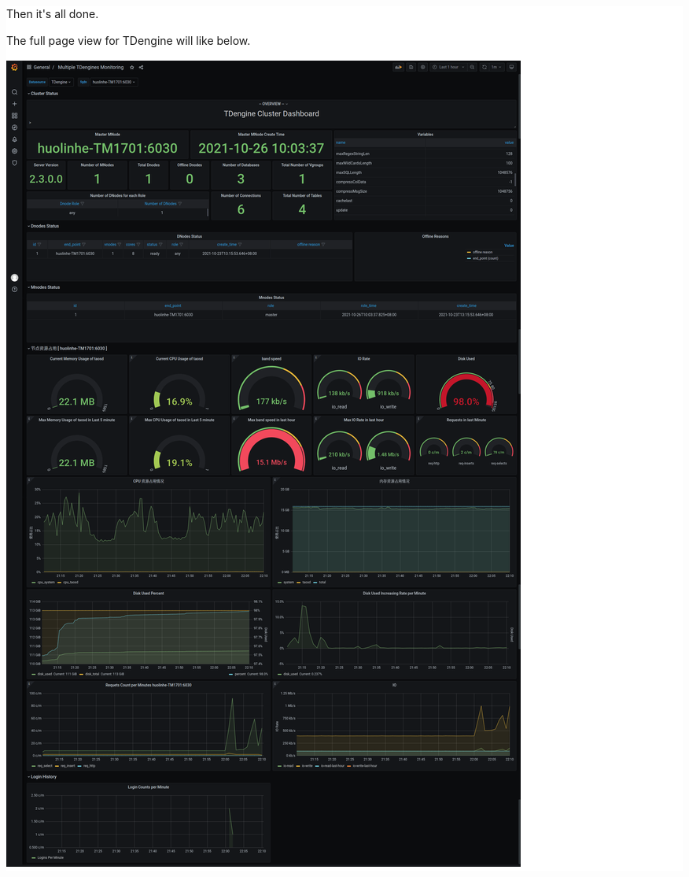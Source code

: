 Then it's all done.

The full page view for TDengine will like below.

![display](https://raw.githubusercontent.com/taosdata/grafanaplugin/master/assets/howto-dashboard-display.png)
